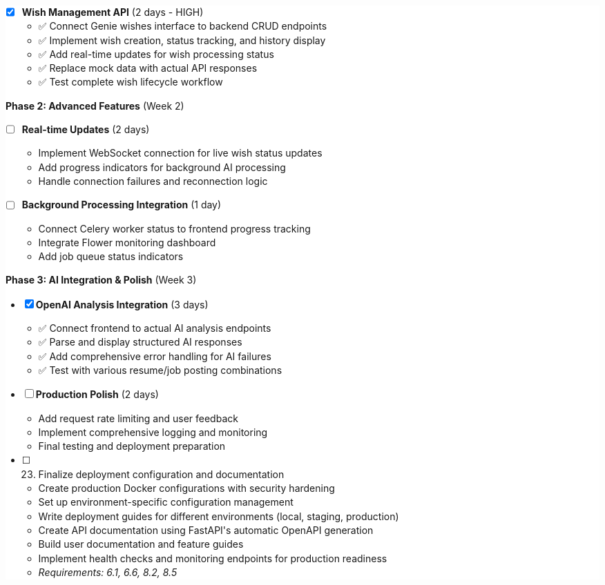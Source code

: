   - [x] **Wish Management API** (2 days - HIGH)
    - ✅ Connect Genie wishes interface to backend CRUD endpoints
    - ✅ Implement wish creation, status tracking, and history display
    - ✅ Add real-time updates for wish processing status
    - ✅ Replace mock data with actual API responses
    - ✅ Test complete wish lifecycle workflow

  **Phase 2: Advanced Features** (Week 2)  
  - [ ] **Real-time Updates** (2 days)
    - Implement WebSocket connection for live wish status updates
    - Add progress indicators for background AI processing
    - Handle connection failures and reconnection logic

  - [ ] **Background Processing Integration** (1 day)
    - Connect Celery worker status to frontend progress tracking
    - Integrate Flower monitoring dashboard
    - Add job queue status indicators

  **Phase 3: AI Integration & Polish** (Week 3)
  - [x] **OpenAI Analysis Integration** (3 days)
    - ✅ Connect frontend to actual AI analysis endpoints
    - ✅ Parse and display structured AI responses
    - ✅ Add comprehensive error handling for AI failures
    - ✅ Test with various resume/job posting combinations

  - [ ] **Production Polish** (2 days)
    - Add request rate limiting and user feedback
    - Implement comprehensive logging and monitoring
    - Final testing and deployment preparation

- [ ] 23. Finalize deployment configuration and documentation
  - Create production Docker configurations with security hardening
  - Set up environment-specific configuration management
  - Write deployment guides for different environments (local, staging, production)
  - Create API documentation using FastAPI's automatic OpenAPI generation
  - Build user documentation and feature guides
  - Implement health checks and monitoring endpoints for production readiness
  - _Requirements: 6.1, 6.6, 8.2, 8.5_
  